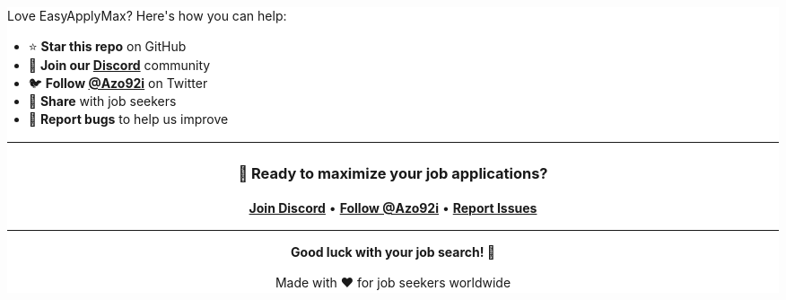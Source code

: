 Love EasyApplyMax? Here's how you can help:

- ⭐ **Star this repo** on GitHub
- 💬 **Join our [Discord](https://discord.gg/xWaCXBZbws)** community
- 🐦 **Follow [@Azo92i](https://twitter.com/Azo92i)** on Twitter
- 🔄 **Share** with job seekers
- 🐛 **Report bugs** to help us improve

---

<div align="center">

### 🚀 Ready to maximize your job applications?

**[Join Discord](https://discord.gg/xWaCXBZbws)** • **[Follow @Azo92i](https://twitter.com/Azo92i)** • **[Report Issues](https://github.com/yourusername/EasyApplyMax/issues)**

---

**Good luck with your job search! 🎯**

Made with ❤️ for job seekers worldwide

</div>
